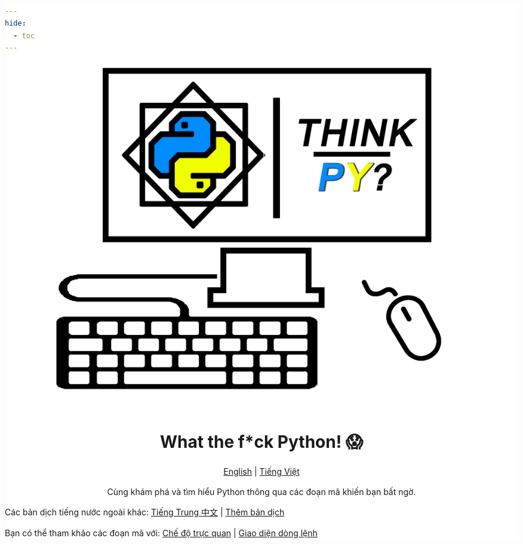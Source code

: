 ```yaml
---
hide:
  - toc
---
```


<p align="center"><img src="../images/logo.png#gh-light-mode-only" alt=""><img src="../images/logo-dark.png#gh-dark-mode-only" alt=""></p>
<h1 align="center">What the f*ck Python! 😱</h1>
<p align="center">
<a href="https://github.com/satwikkansal/wtfpython">English</a>
| <a href="#">Tiếng Việt</a>
</p>
<p align="center">Cùng khám phá và tìm hiểu Python thông qua các đoạn mã khiến bạn bất ngờ.</p>



Các bản dịch tiếng nước ngoài khác: [Tiếng Trung 中文](https://github.com/leisurelicht/wtfpython-cn) | [Thêm bản dịch](https://github.com/satwikkansal/wtfpython/issues/new?title=Add%20translation%20for%20[LANGUAGE]&body=Expected%20time%20to%20finish:%20[X]%20weeks.%20I%27ll%20start%20working%20on%20it%20from%20[Y].)

Bạn có thể tham khảo các đoạn mã với: [Chế độ trực quan](https://colab.research.google.com/github/vuduclyunitn/wtfptyhon-vi/blob/master/irrelevant/wtf.ipynb) | [Giao diện dòng lệnh](https://pypi.python.org/pypi/wtfpython)
